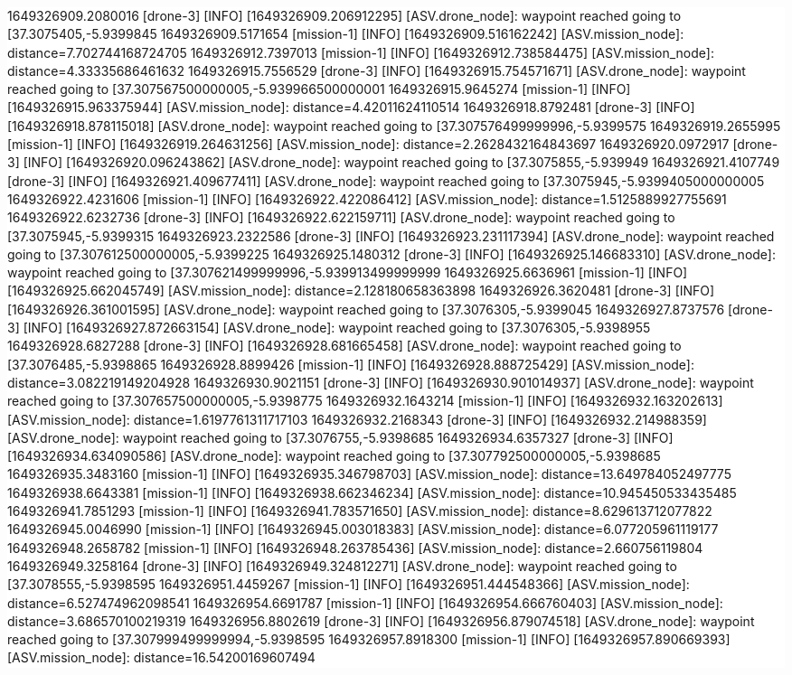 1649326909.2080016 [drone-3] [INFO] [1649326909.206912295] [ASV.drone_node]: waypoint reached going to [37.3075405,-5.9399845
1649326909.5171654 [mission-1] [INFO] [1649326909.516162242] [ASV.mission_node]: distance=7.702744168724705
1649326912.7397013 [mission-1] [INFO] [1649326912.738584475] [ASV.mission_node]: distance=4.33335686461632
1649326915.7556529 [drone-3] [INFO] [1649326915.754571671] [ASV.drone_node]: waypoint reached going to [37.307567500000005,-5.939966500000001
1649326915.9645274 [mission-1] [INFO] [1649326915.963375944] [ASV.mission_node]: distance=4.42011624110514
1649326918.8792481 [drone-3] [INFO] [1649326918.878115018] [ASV.drone_node]: waypoint reached going to [37.307576499999996,-5.9399575
1649326919.2655995 [mission-1] [INFO] [1649326919.264631256] [ASV.mission_node]: distance=2.2628432164843697
1649326920.0972917 [drone-3] [INFO] [1649326920.096243862] [ASV.drone_node]: waypoint reached going to [37.3075855,-5.939949
1649326921.4107749 [drone-3] [INFO] [1649326921.409677411] [ASV.drone_node]: waypoint reached going to [37.3075945,-5.9399405000000005
1649326922.4231606 [mission-1] [INFO] [1649326922.422086412] [ASV.mission_node]: distance=1.5125889927755691
1649326922.6232736 [drone-3] [INFO] [1649326922.622159711] [ASV.drone_node]: waypoint reached going to [37.3075945,-5.9399315
1649326923.2322586 [drone-3] [INFO] [1649326923.231117394] [ASV.drone_node]: waypoint reached going to [37.307612500000005,-5.9399225
1649326925.1480312 [drone-3] [INFO] [1649326925.146683310] [ASV.drone_node]: waypoint reached going to [37.307621499999996,-5.939913499999999
1649326925.6636961 [mission-1] [INFO] [1649326925.662045749] [ASV.mission_node]: distance=2.128180658363898
1649326926.3620481 [drone-3] [INFO] [1649326926.361001595] [ASV.drone_node]: waypoint reached going to [37.3076305,-5.9399045
1649326927.8737576 [drone-3] [INFO] [1649326927.872663154] [ASV.drone_node]: waypoint reached going to [37.3076305,-5.9398955
1649326928.6827288 [drone-3] [INFO] [1649326928.681665458] [ASV.drone_node]: waypoint reached going to [37.3076485,-5.9398865
1649326928.8899426 [mission-1] [INFO] [1649326928.888725429] [ASV.mission_node]: distance=3.082219149204928
1649326930.9021151 [drone-3] [INFO] [1649326930.901014937] [ASV.drone_node]: waypoint reached going to [37.307657500000005,-5.9398775
1649326932.1643214 [mission-1] [INFO] [1649326932.163202613] [ASV.mission_node]: distance=1.6197761311717103
1649326932.2168343 [drone-3] [INFO] [1649326932.214988359] [ASV.drone_node]: waypoint reached going to [37.3076755,-5.9398685
1649326934.6357327 [drone-3] [INFO] [1649326934.634090586] [ASV.drone_node]: waypoint reached going to [37.307792500000005,-5.9398685
1649326935.3483160 [mission-1] [INFO] [1649326935.346798703] [ASV.mission_node]: distance=13.649784052497775
1649326938.6643381 [mission-1] [INFO] [1649326938.662346234] [ASV.mission_node]: distance=10.945450533435485
1649326941.7851293 [mission-1] [INFO] [1649326941.783571650] [ASV.mission_node]: distance=8.629613712077822
1649326945.0046990 [mission-1] [INFO] [1649326945.003018383] [ASV.mission_node]: distance=6.077205961119177
1649326948.2658782 [mission-1] [INFO] [1649326948.263785436] [ASV.mission_node]: distance=2.660756119804
1649326949.3258164 [drone-3] [INFO] [1649326949.324812271] [ASV.drone_node]: waypoint reached going to [37.3078555,-5.9398595
1649326951.4459267 [mission-1] [INFO] [1649326951.444548366] [ASV.mission_node]: distance=6.527474962098541
1649326954.6691787 [mission-1] [INFO] [1649326954.666760403] [ASV.mission_node]: distance=3.686570100219319
1649326956.8802619 [drone-3] [INFO] [1649326956.879074518] [ASV.drone_node]: waypoint reached going to [37.307999499999994,-5.9398595
1649326957.8918300 [mission-1] [INFO] [1649326957.890669393] [ASV.mission_node]: distance=16.54200169607494
